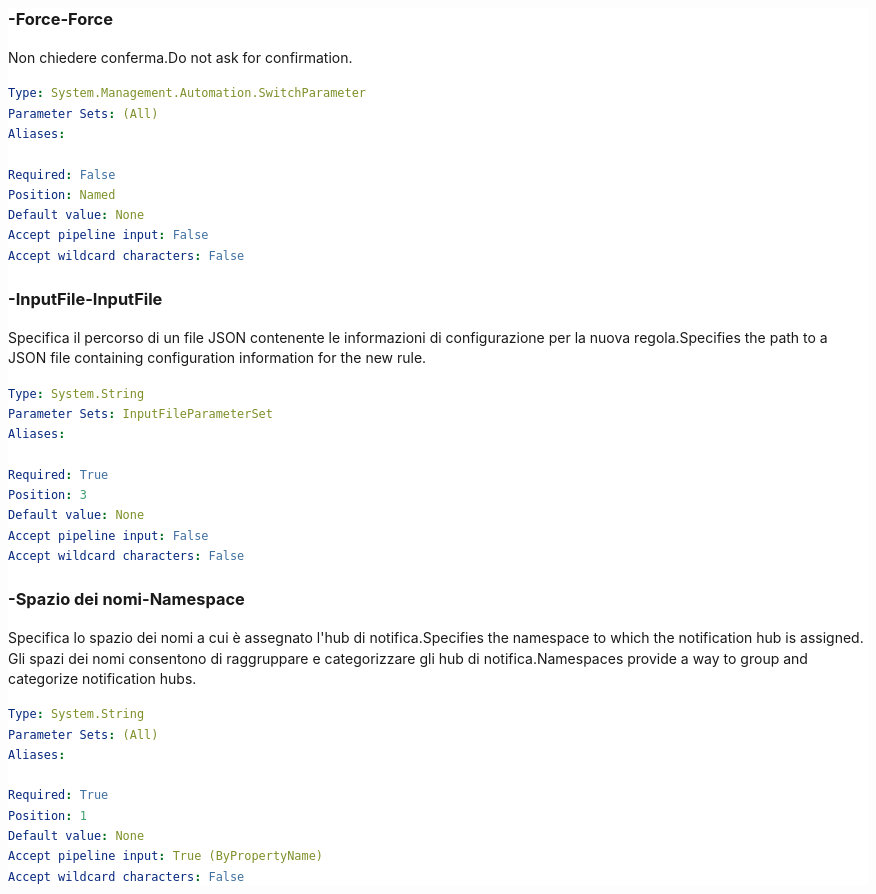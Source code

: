 ### <span data-ttu-id="3615b-135">-Force</span><span class="sxs-lookup"><span data-stu-id="3615b-135">-Force</span></span>
<span data-ttu-id="3615b-136">Non chiedere conferma.</span><span class="sxs-lookup"><span data-stu-id="3615b-136">Do not ask for confirmation.</span></span>

```yaml
Type: System.Management.Automation.SwitchParameter
Parameter Sets: (All)
Aliases:

Required: False
Position: Named
Default value: None
Accept pipeline input: False
Accept wildcard characters: False
```

### <span data-ttu-id="3615b-137">-InputFile</span><span class="sxs-lookup"><span data-stu-id="3615b-137">-InputFile</span></span>
<span data-ttu-id="3615b-138">Specifica il percorso di un file JSON contenente le informazioni di configurazione per la nuova regola.</span><span class="sxs-lookup"><span data-stu-id="3615b-138">Specifies the path to a JSON file containing configuration information for the new rule.</span></span>

```yaml
Type: System.String
Parameter Sets: InputFileParameterSet
Aliases:

Required: True
Position: 3
Default value: None
Accept pipeline input: False
Accept wildcard characters: False
```

### <span data-ttu-id="3615b-139">-Spazio dei nomi</span><span class="sxs-lookup"><span data-stu-id="3615b-139">-Namespace</span></span>
<span data-ttu-id="3615b-140">Specifica lo spazio dei nomi a cui è assegnato l'hub di notifica.</span><span class="sxs-lookup"><span data-stu-id="3615b-140">Specifies the namespace to which the notification hub is assigned.</span></span>
<span data-ttu-id="3615b-141">Gli spazi dei nomi consentono di raggruppare e categorizzare gli hub di notifica.</span><span class="sxs-lookup"><span data-stu-id="3615b-141">Namespaces provide a way to group and categorize notification hubs.</span></span>

```yaml
Type: System.String
Parameter Sets: (All)
Aliases:

Required: True
Position: 1
Default value: None
Accept pipeline input: True (ByPropertyName)
Accept wildcard characters: False
```
